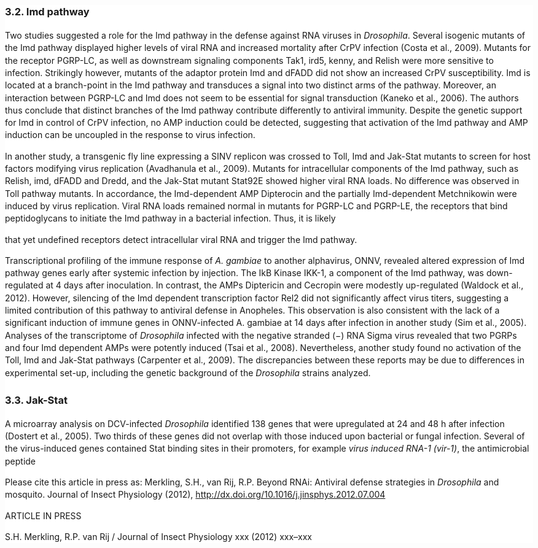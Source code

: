 ### 3.2. Imd pathway

Two studies suggested a role for the Imd pathway in the defense against RNA viruses in *Drosophila*. Several isogenic mutants of the Imd pathway displayed higher levels of viral RNA and increased mortality after CrPV infection (Costa et al., 2009). Mutants for the receptor PGRP-LC, as well as downstream signaling components Tak1, ird5, kenny, and Relish were more sensitive to infection. Strikingly however, mutants of the adaptor protein Imd and dFADD did not show an increased CrPV susceptibility. Imd is located at a branch-point in the Imd pathway and transduces a signal into two distinct arms of the pathway. Moreover, an interaction between PGRP-LC and Imd does not seem to be essential for signal transduction (Kaneko et al., 2006). The authors thus conclude that distinct branches of the Imd pathway contribute differently to antiviral immunity. Despite the genetic support for Imd in control of CrPV infection, no AMP induction could be detected, suggesting that activation of the Imd pathway and AMP induction can be uncoupled in the response to virus infection.

In another study, a transgenic fly line expressing a SINV replicon was crossed to Toll, Imd and Jak-Stat mutants to screen for host factors modifying virus replication (Avadhanula et al., 2009). Mutants for intracellular components of the Imd pathway, such as Relish, imd, dFADD and Dredd, and the Jak-Stat mutant Stat92E showed higher viral RNA loads. No difference was observed in Toll pathway mutants. In accordance, the Imd-dependent AMP Dipterocin and the partially Imd-dependent Metchnikowin were induced by virus replication. Viral RNA loads remained normal in mutants for PGRP-LC and PGRP-LE, the receptors that bind peptidoglycans to initiate the Imd pathway in a bacterial infection. Thus, it is likely

that yet undefined receptors detect intracellular viral RNA and trigger the Imd pathway.

Transcriptional profiling of the immune response of *A. gambiae* to another alphavirus, ONNV, revealed altered expression of Imd pathway genes early after systemic infection by injection. The IkB Kinase IKK-1, a component of the Imd pathway, was down-regulated at 4 days after inoculation. In contrast, the AMPs Diptericin and Cecropin were modestly up-regulated (Waldock et al., 2012). However, silencing of the Imd dependent transcription factor Rel2 did not significantly affect virus titers, suggesting a limited contribution of this pathway to antiviral defense in Anopheles. This observation is also consistent with the lack of a significant induction of immune genes in ONNV-infected A. gambiae at 14 days after infection in another study (Sim et al., 2005). Analyses of the transcriptome of *Drosophila* infected with the negative stranded (−) RNA Sigma virus revealed that two PGRPs and four Imd dependent AMPs were potently induced (Tsai et al., 2008). Nevertheless, another study found no activation of the Toll, Imd and Jak-Stat pathways (Carpenter et al., 2009). The discrepancies between these reports may be due to differences in experimental set-up, including the genetic background of the *Drosophila* strains analyzed.

### 3.3. Jak-Stat

A microarray analysis on DCV-infected *Drosophila* identified 138 genes that were upregulated at 24 and 48 h after infection (Dostert et al., 2005). Two thirds of these genes did not overlap with those induced upon bacterial or fungal infection. Several of the virus-induced genes contained Stat binding sites in their promoters, for example *virus induced RNA-1 (vir-1)*, the antimicrobial peptide

Please cite this article in press as: Merkling, S.H., van Rij, R.P. Beyond RNAi: Antiviral defense strategies in *Drosophila* and mosquito. Journal of Insect Physiology (2012), http://dx.doi.org/10.1016/j.jinsphys.2012.07.004

ARTICLE IN PRESS

S.H. Merkling, R.P. van Rij / Journal of Insect Physiology xxx (2012) xxx–xxx
